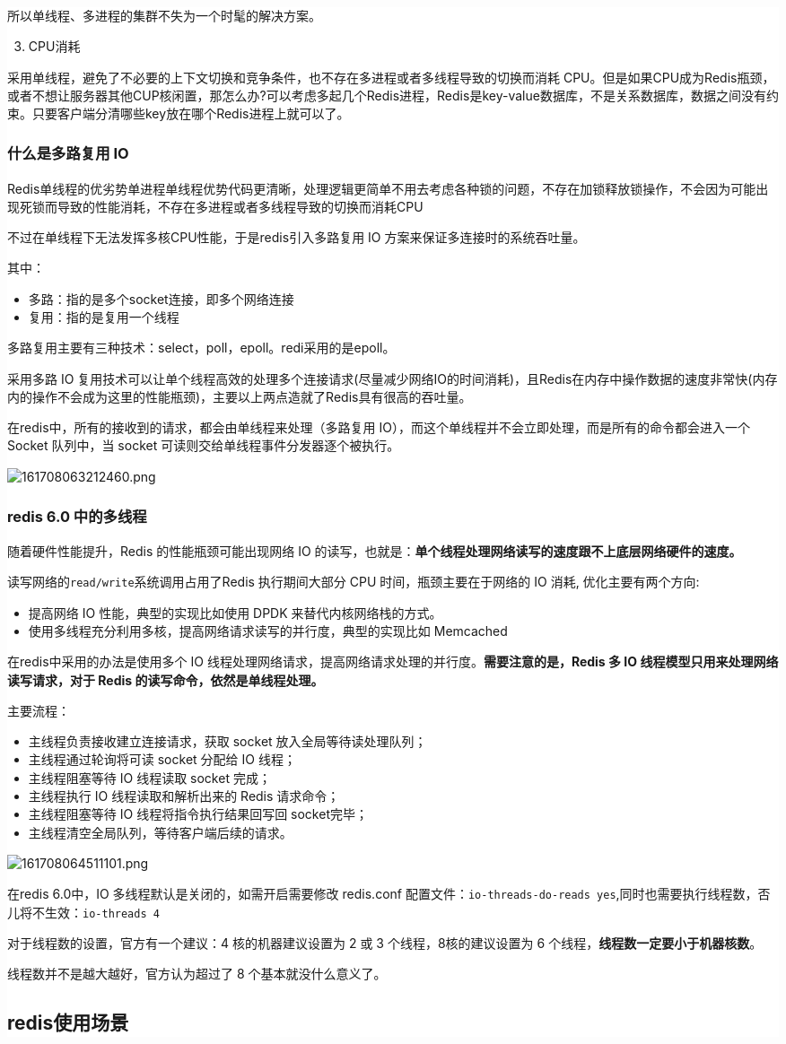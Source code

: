 所以单线程、多进程的集群不失为一个时髦的解决方案。

3. CPU消耗

采用单线程，避免了不必要的上下文切换和竞争条件，也不存在多进程或者多线程导致的切换而消耗 CPU。但是如果CPU成为Redis瓶颈，或者不想让服务器其他CUP核闲置，那怎么办?可以考虑多起几个Redis进程，Redis是key-value数据库，不是关系数据库，数据之间没有约束。只要客户端分清哪些key放在哪个Redis进程上就可以了。

### 什么是多路复用 IO

Redis单线程的优劣势单进程单线程优势代码更清晰，处理逻辑更简单不用去考虑各种锁的问题，不存在加锁释放锁操作，不会因为可能出现死锁而导致的性能消耗，不存在多进程或者多线程导致的切换而消耗CPU

不过在单线程下无法发挥多核CPU性能，于是redis引入多路复用 IO 方案来保证多连接时的系统吞吐量。

其中：

- 多路：指的是多个socket连接，即多个网络连接
- 复用：指的是复用一个线程

多路复用主要有三种技术：select，poll，epoll。redi采用的是epoll。

采用多路 IO 复用技术可以让单个线程高效的处理多个连接请求(尽量减少网络IO的时间消耗)，且Redis在内存中操作数据的速度非常快(内存内的操作不会成为这里的性能瓶颈)，主要以上两点造就了Redis具有很高的吞吐量。

在redis中，所有的接收到的请求，都会由单线程来处理（多路复用 IO），而这个单线程并不会立即处理，而是所有的命令都会进入一个 Socket 队列中，当 socket 可读则交给单线程事件分发器逐个被执行。

![161708063212460.png](https://static.jiangliuhong.top/images/2024/2/161708063212460.png)

### redis 6.0 中的多线程

随着硬件性能提升，Redis 的性能瓶颈可能出现网络 IO 的读写，也就是：**单个线程处理网络读写的速度跟不上底层网络硬件的速度。**

读写网络的`read/write`系统调用占用了Redis 执行期间大部分 CPU 时间，瓶颈主要在于网络的 IO 消耗, 优化主要有两个方向:

- 提高网络 IO 性能，典型的实现比如使用 DPDK 来替代内核网络栈的方式。
- 使用多线程充分利用多核，提高网络请求读写的并行度，典型的实现比如 Memcached

在redis中采用的办法是使用多个 IO 线程处理网络请求，提高网络请求处理的并行度。**需要注意的是，Redis 多 IO 线程模型只用来处理网络读写请求，对于 Redis 的读写命令，依然是单线程处理。**


主要流程：
- 主线程负责接收建立连接请求，获取 socket 放入全局等待读处理队列；
- 主线程通过轮询将可读 socket 分配给 IO 线程；
- 主线程阻塞等待 IO 线程读取 socket 完成；
- 主线程执行 IO 线程读取和解析出来的 Redis 请求命令；
- 主线程阻塞等待 IO 线程将指令执行结果回写回 socket完毕；
- 主线程清空全局队列，等待客户端后续的请求。

![161708064511101.png](https://static.jiangliuhong.top/images/2024/2/161708064511101.png)

在redis 6.0中，IO 多线程默认是关闭的，如需开启需要修改 redis.conf 配置文件：`io-threads-do-reads yes`,同时也需要执行线程数，否儿将不生效：`io-threads 4`

对于线程数的设置，官方有一个建议：4 核的机器建议设置为 2 或 3 个线程，8核的建议设置为 6 个线程，**线程数一定要小于机器核数**。

线程数并不是越大越好，官方认为超过了 8 个基本就没什么意义了。

## redis使用场景
